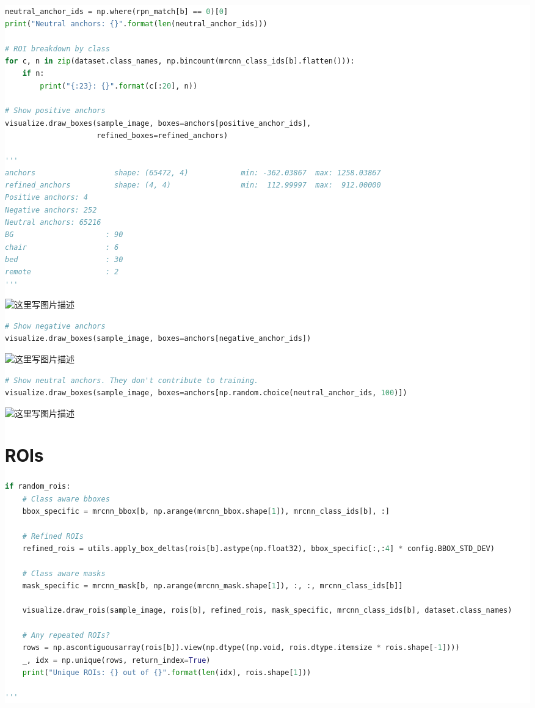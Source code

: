 ```python
neutral_anchor_ids = np.where(rpn_match[b] == 0)[0]
print("Neutral anchors: {}".format(len(neutral_anchor_ids)))

# ROI breakdown by class
for c, n in zip(dataset.class_names, np.bincount(mrcnn_class_ids[b].flatten())):
    if n:
        print("{:23}: {}".format(c[:20], n))

# Show positive anchors
visualize.draw_boxes(sample_image, boxes=anchors[positive_anchor_ids], 
                     refined_boxes=refined_anchors)

'''
anchors                  shape: (65472, 4)            min: -362.03867  max: 1258.03867
refined_anchors          shape: (4, 4)                min:  112.99997  max:  912.00000
Positive anchors: 4
Negative anchors: 252
Neutral anchors: 65216
BG                     : 90
chair                  : 6
bed                    : 30
remote                 : 2
'''
```
![这里写图片描述](http://img.blog.csdn.net/20180314095139378?watermark/2/text/aHR0cDovL2Jsb2cuY3Nkbi5uZXQvd2M3ODE3MDgyNDk=/font/5a6L5L2T/fontsize/400/fill/I0JBQkFCMA==/dissolve/70/gravity/SouthEast)


```python
# Show negative anchors
visualize.draw_boxes(sample_image, boxes=anchors[negative_anchor_ids])
```
![这里写图片描述](http://img.blog.csdn.net/20180314095226525?watermark/2/text/aHR0cDovL2Jsb2cuY3Nkbi5uZXQvd2M3ODE3MDgyNDk=/font/5a6L5L2T/fontsize/400/fill/I0JBQkFCMA==/dissolve/70/gravity/SouthEast)

```python
# Show neutral anchors. They don't contribute to training.
visualize.draw_boxes(sample_image, boxes=anchors[np.random.choice(neutral_anchor_ids, 100)])
```
![这里写图片描述](http://img.blog.csdn.net/20180314095311018?watermark/2/text/aHR0cDovL2Jsb2cuY3Nkbi5uZXQvd2M3ODE3MDgyNDk=/font/5a6L5L2T/fontsize/400/fill/I0JBQkFCMA==/dissolve/70/gravity/SouthEast)

# ROIs

```python
if random_rois:
    # Class aware bboxes
    bbox_specific = mrcnn_bbox[b, np.arange(mrcnn_bbox.shape[1]), mrcnn_class_ids[b], :]

    # Refined ROIs
    refined_rois = utils.apply_box_deltas(rois[b].astype(np.float32), bbox_specific[:,:4] * config.BBOX_STD_DEV)

    # Class aware masks
    mask_specific = mrcnn_mask[b, np.arange(mrcnn_mask.shape[1]), :, :, mrcnn_class_ids[b]]

    visualize.draw_rois(sample_image, rois[b], refined_rois, mask_specific, mrcnn_class_ids[b], dataset.class_names)
    
    # Any repeated ROIs?
    rows = np.ascontiguousarray(rois[b]).view(np.dtype((np.void, rois.dtype.itemsize * rois.shape[-1])))
    _, idx = np.unique(rows, return_index=True)
    print("Unique ROIs: {} out of {}".format(len(idx), rois.shape[1]))

'''
```